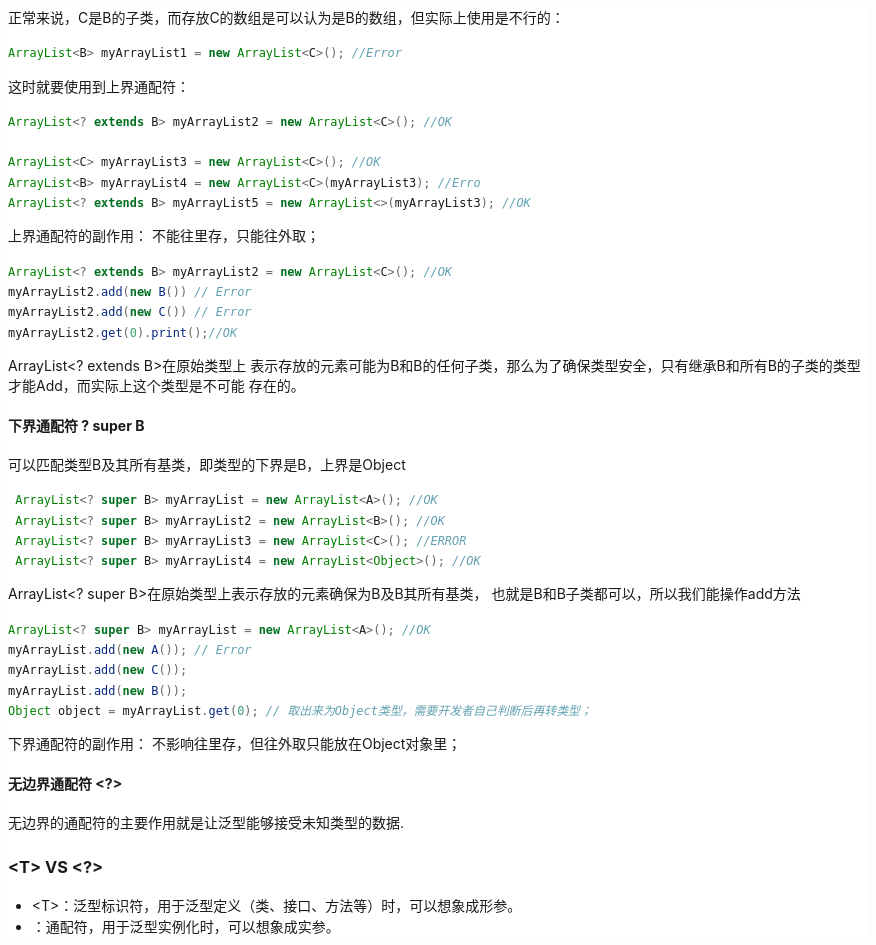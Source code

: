 正常来说，C是B的子类，而存放C的数组是可以认为是B的数组，但实际上使用是不行的：

```java
ArrayList<B> myArrayList1 = new ArrayList<C>(); //Error
```

这时就要使用到上界通配符：

```java
ArrayList<? extends B> myArrayList2 = new ArrayList<C>(); //OK

ArrayList<C> myArrayList3 = new ArrayList<C>(); //OK
ArrayList<B> myArrayList4 = new ArrayList<C>(myArrayList3); //Erro
ArrayList<? extends B> myArrayList5 = new ArrayList<>(myArrayList3); //OK
```

上界通配符的副作用： 不能往里存，只能往外取；

```java
ArrayList<? extends B> myArrayList2 = new ArrayList<C>(); //OK
myArrayList2.add(new B()) // Error
myArrayList2.add(new C()) // Error
myArrayList2.get(0).print();//OK
```

ArrayList<? extends B>在原始类型上 表示存放的元素可能为B和B的任何子类，那么为了确保类型安全，只有继承B和所有B的子类的类型才能Add，而实际上这个类型是不可能 存在的。

#### 下界通配符 ? super B

可以匹配类型B及其所有基类，即类型的下界是B，上界是Object

```java
 ArrayList<? super B> myArrayList = new ArrayList<A>(); //OK
 ArrayList<? super B> myArrayList2 = new ArrayList<B>(); //OK
 ArrayList<? super B> myArrayList3 = new ArrayList<C>(); //ERROR
 ArrayList<? super B> myArrayList4 = new ArrayList<Object>(); //OK
```

ArrayList<? super B>在原始类型上表示存放的元素确保为B及B其所有基类， 也就是B和B子类都可以，所以我们能操作add方法

```java
ArrayList<? super B> myArrayList = new ArrayList<A>(); //OK
myArrayList.add(new A()); // Error
myArrayList.add(new C());
myArrayList.add(new B());
Object object = myArrayList.get(0); // 取出来为Object类型，需要开发者自己判断后再转类型；
```

下界通配符的副作用： 不影响往里存，但往外取只能放在Object对象里；

#### 无边界通配符 <?>

无边界的通配符的主要作用就是让泛型能够接受未知类型的数据. 

### \<T> VS  <?>

- \<T>：泛型标识符，用于泛型定义（类、接口、方法等）时，可以想象成形参。
- <?>：通配符，用于泛型实例化时，可以想象成实参。
